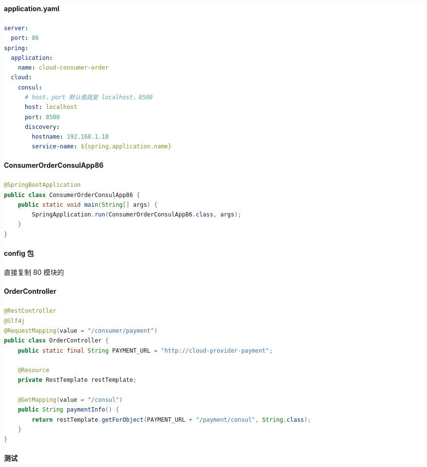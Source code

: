 
#### application.yaml

```yaml
server:
  port: 86
spring:
  application:
    name: cloud-consumer-order
  cloud:
    consul:
      # host，port 默认值就是 localhost，8500
      host: localhost
      port: 8500
      discovery:
        hostname: 192.168.1.10
        service-name: ${spring.application.name}
```

#### ConsumerOrderConsulApp86

```java
@SpringBootApplication
public class ConsumerOrderConsulApp86 {
    public static void main(String[] args) {
        SpringApplication.run(ConsumerOrderConsulApp86.class, args);
    }
}
```

#### config 包

直接复制 80 模块的

#### OrderController

```java
@RestController
@Slf4j
@RequestMapping(value = "/consumer/payment")
public class OrderController {
    public static final String PAYMENT_URL = "http://cloud-provider-payment";

    @Resource
    private RestTemplate restTemplate;

    @GetMapping(value = "/consul")
    public String paymentInfo() {
        return restTemplate.getForObject(PAYMENT_URL + "/payment/consul", String.class);
    }
}
```

#### 测试
